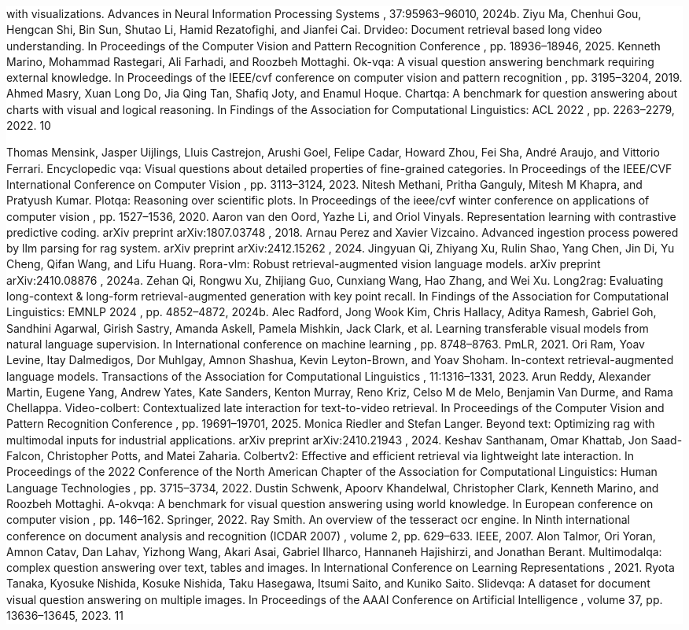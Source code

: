 with visualizations. Advances in Neural Information Processing Systems , 37:95963–96010, 2024b.
Ziyu Ma, Chenhui Gou, Hengcan Shi, Bin Sun, Shutao Li, Hamid Rezatofighi, and Jianfei Cai.
Drvideo: Document retrieval based long video understanding. In Proceedings of the Computer
Vision and Pattern Recognition Conference , pp. 18936–18946, 2025.
Kenneth Marino, Mohammad Rastegari, Ali Farhadi, and Roozbeh Mottaghi. Ok-vqa: A visual
question answering benchmark requiring external knowledge. In Proceedings of the IEEE/cvf
conference on computer vision and pattern recognition , pp. 3195–3204, 2019.
Ahmed Masry, Xuan Long Do, Jia Qing Tan, Shafiq Joty, and Enamul Hoque. Chartqa: A benchmark
for question answering about charts with visual and logical reasoning. In Findings of the Association
for Computational Linguistics: ACL 2022 , pp. 2263–2279, 2022.
10

Thomas Mensink, Jasper Uijlings, Lluis Castrejon, Arushi Goel, Felipe Cadar, Howard Zhou, Fei Sha,
André Araujo, and Vittorio Ferrari. Encyclopedic vqa: Visual questions about detailed properties
of fine-grained categories. In Proceedings of the IEEE/CVF International Conference on Computer
Vision , pp. 3113–3124, 2023.
Nitesh Methani, Pritha Ganguly, Mitesh M Khapra, and Pratyush Kumar. Plotqa: Reasoning over
scientific plots. In Proceedings of the ieee/cvf winter conference on applications of computer
vision , pp. 1527–1536, 2020.
Aaron van den Oord, Yazhe Li, and Oriol Vinyals. Representation learning with contrastive predictive
coding. arXiv preprint arXiv:1807.03748 , 2018.
Arnau Perez and Xavier Vizcaino. Advanced ingestion process powered by llm parsing for rag system.
arXiv preprint arXiv:2412.15262 , 2024.
Jingyuan Qi, Zhiyang Xu, Rulin Shao, Yang Chen, Jin Di, Yu Cheng, Qifan Wang, and Lifu Huang.
Rora-vlm: Robust retrieval-augmented vision language models. arXiv preprint arXiv:2410.08876 ,
2024a.
Zehan Qi, Rongwu Xu, Zhijiang Guo, Cunxiang Wang, Hao Zhang, and Wei Xu. Long2rag:
Evaluating long-context & long-form retrieval-augmented generation with key point recall. In
Findings of the Association for Computational Linguistics: EMNLP 2024 , pp. 4852–4872, 2024b.
Alec Radford, Jong Wook Kim, Chris Hallacy, Aditya Ramesh, Gabriel Goh, Sandhini Agarwal,
Girish Sastry, Amanda Askell, Pamela Mishkin, Jack Clark, et al. Learning transferable visual
models from natural language supervision. In International conference on machine learning , pp.
8748–8763. PmLR, 2021.
Ori Ram, Yoav Levine, Itay Dalmedigos, Dor Muhlgay, Amnon Shashua, Kevin Leyton-Brown, and
Yoav Shoham. In-context retrieval-augmented language models. Transactions of the Association
for Computational Linguistics , 11:1316–1331, 2023.
Arun Reddy, Alexander Martin, Eugene Yang, Andrew Yates, Kate Sanders, Kenton Murray, Reno
Kriz, Celso M de Melo, Benjamin Van Durme, and Rama Chellappa. Video-colbert: Contextualized
late interaction for text-to-video retrieval. In Proceedings of the Computer Vision and Pattern
Recognition Conference , pp. 19691–19701, 2025.
Monica Riedler and Stefan Langer. Beyond text: Optimizing rag with multimodal inputs for industrial
applications. arXiv preprint arXiv:2410.21943 , 2024.
Keshav Santhanam, Omar Khattab, Jon Saad-Falcon, Christopher Potts, and Matei Zaharia. Colbertv2:
Effective and efficient retrieval via lightweight late interaction. In Proceedings of the 2022
Conference of the North American Chapter of the Association for Computational Linguistics:
Human Language Technologies , pp. 3715–3734, 2022.
Dustin Schwenk, Apoorv Khandelwal, Christopher Clark, Kenneth Marino, and Roozbeh Mottaghi.
A-okvqa: A benchmark for visual question answering using world knowledge. In European
conference on computer vision , pp. 146–162. Springer, 2022.
Ray Smith. An overview of the tesseract ocr engine. In Ninth international conference on document
analysis and recognition (ICDAR 2007) , volume 2, pp. 629–633. IEEE, 2007.
Alon Talmor, Ori Yoran, Amnon Catav, Dan Lahav, Yizhong Wang, Akari Asai, Gabriel Ilharco,
Hannaneh Hajishirzi, and Jonathan Berant. Multimodalqa: complex question answering over text,
tables and images. In International Conference on Learning Representations , 2021.
Ryota Tanaka, Kyosuke Nishida, Kosuke Nishida, Taku Hasegawa, Itsumi Saito, and Kuniko Saito.
Slidevqa: A dataset for document visual question answering on multiple images. In Proceedings
of the AAAI Conference on Artificial Intelligence , volume 37, pp. 13636–13645, 2023.
11
